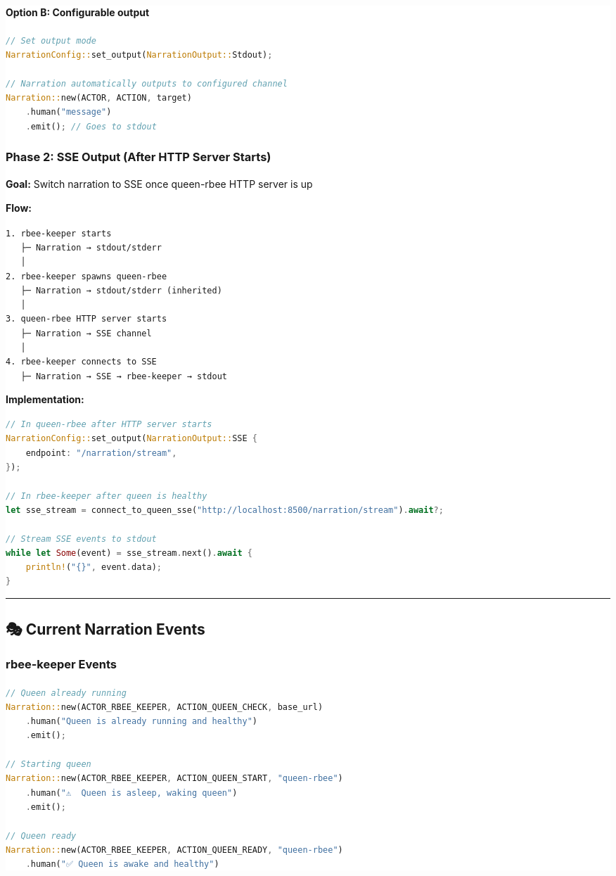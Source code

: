 #### Option B: Configurable output
```rust
// Set output mode
NarrationConfig::set_output(NarrationOutput::Stdout);

// Narration automatically outputs to configured channel
Narration::new(ACTOR, ACTION, target)
    .human("message")
    .emit(); // Goes to stdout
```

### Phase 2: SSE Output (After HTTP Server Starts)

**Goal:** Switch narration to SSE once queen-rbee HTTP server is up

**Flow:**
```
1. rbee-keeper starts
   ├─ Narration → stdout/stderr
   │
2. rbee-keeper spawns queen-rbee
   ├─ Narration → stdout/stderr (inherited)
   │
3. queen-rbee HTTP server starts
   ├─ Narration → SSE channel
   │
4. rbee-keeper connects to SSE
   ├─ Narration → SSE → rbee-keeper → stdout
```

**Implementation:**
```rust
// In queen-rbee after HTTP server starts
NarrationConfig::set_output(NarrationOutput::SSE {
    endpoint: "/narration/stream",
});

// In rbee-keeper after queen is healthy
let sse_stream = connect_to_queen_sse("http://localhost:8500/narration/stream").await?;

// Stream SSE events to stdout
while let Some(event) = sse_stream.next().await {
    println!("{}", event.data);
}
```

---

## 🎭 Current Narration Events

### rbee-keeper Events
```rust
// Queen already running
Narration::new(ACTOR_RBEE_KEEPER, ACTION_QUEEN_CHECK, base_url)
    .human("Queen is already running and healthy")
    .emit();

// Starting queen
Narration::new(ACTOR_RBEE_KEEPER, ACTION_QUEEN_START, "queen-rbee")
    .human("⚠️  Queen is asleep, waking queen")
    .emit();

// Queen ready
Narration::new(ACTOR_RBEE_KEEPER, ACTION_QUEEN_READY, "queen-rbee")
    .human("✅ Queen is awake and healthy")
```